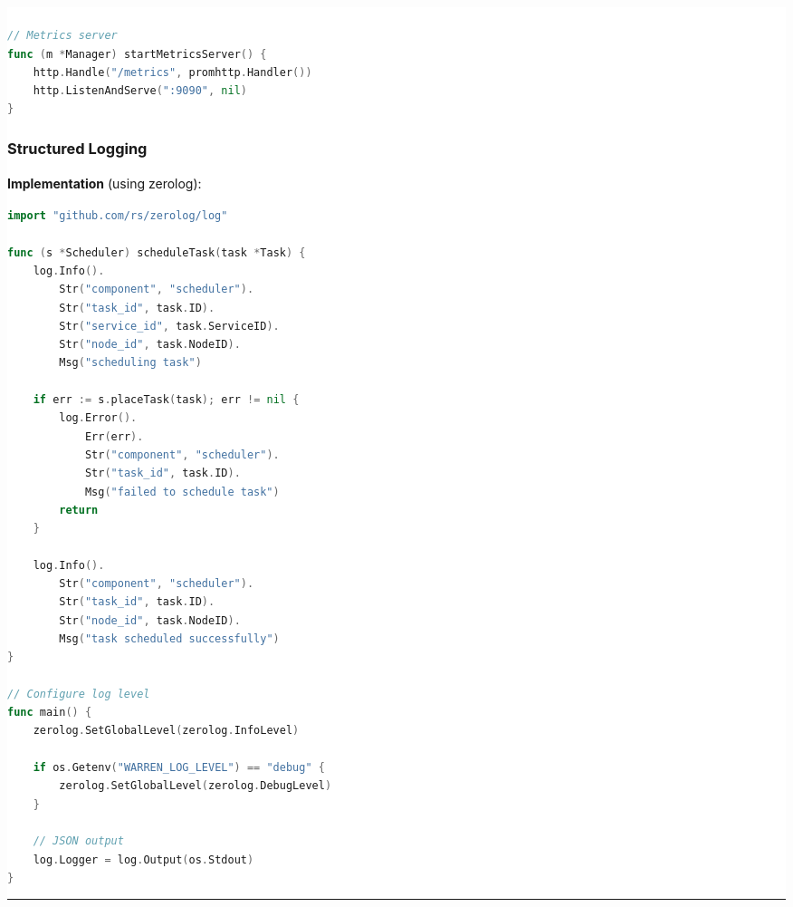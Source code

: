 ```go

// Metrics server
func (m *Manager) startMetricsServer() {
    http.Handle("/metrics", promhttp.Handler())
    http.ListenAndServe(":9090", nil)
}
```

### Structured Logging

**Implementation** (using zerolog):

```go
import "github.com/rs/zerolog/log"

func (s *Scheduler) scheduleTask(task *Task) {
    log.Info().
        Str("component", "scheduler").
        Str("task_id", task.ID).
        Str("service_id", task.ServiceID).
        Str("node_id", task.NodeID).
        Msg("scheduling task")

    if err := s.placeTask(task); err != nil {
        log.Error().
            Err(err).
            Str("component", "scheduler").
            Str("task_id", task.ID).
            Msg("failed to schedule task")
        return
    }

    log.Info().
        Str("component", "scheduler").
        Str("task_id", task.ID).
        Str("node_id", task.NodeID).
        Msg("task scheduled successfully")
}

// Configure log level
func main() {
    zerolog.SetGlobalLevel(zerolog.InfoLevel)

    if os.Getenv("WARREN_LOG_LEVEL") == "debug" {
        zerolog.SetGlobalLevel(zerolog.DebugLevel)
    }

    // JSON output
    log.Logger = log.Output(os.Stdout)
}
```

---